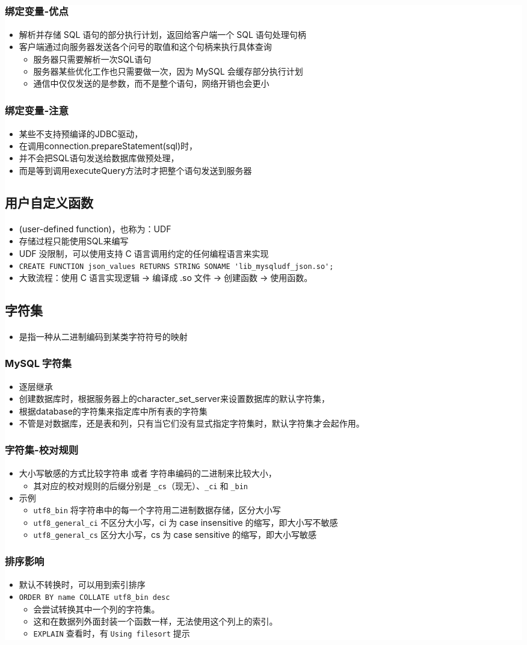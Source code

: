 ### 绑定变量-优点
- 解析并存储 SQL 语句的部分执行计划，返回给客户端一个 SQL 语句处理句柄
- 客户端通过向服务器发送各个问号的取值和这个句柄来执行具体查询
  - 服务器只需要解析一次SQL语句
  - 服务器某些优化工作也只需要做一次，因为 MySQL 会缓存部分执行计划
  - 通信中仅仅发送的是参数，而不是整个语句，网络开销也会更小

### 绑定变量-注意
- 某些不支持预编译的JDBC驱动，
- 在调用connection.prepareStatement(sql)时，
- 并不会把SQL语句发送给数据库做预处理，
- 而是等到调用executeQuery方法时才把整个语句发送到服务器


## 用户自定义函数
- (user-defined function)，也称为：UDF
- 存储过程只能使用SQL来编写
- UDF 没限制，可以使用支持 C 语言调用约定的任何编程语言来实现
- `CREATE FUNCTION json_values RETURNS STRING SONAME 'lib_mysqludf_json.so';`
- 大致流程：使用 C 语言实现逻辑 -> 编译成 .so 文件 -> 创建函数 -> 使用函数。


## 字符集
- 是指一种从二进制编码到某类字符符号的映射

### MySQL 字符集
- 逐层继承
- 创建数据库时，根据服务器上的character_set_server来设置数据库的默认字符集，
- 根据database的字符集来指定库中所有表的字符集
- 不管是对数据库，还是表和列，只有当它们没有显式指定字符集时，默认字符集才会起作用。

### 字符集-校对规则
- 大小写敏感的方式比较字符串 或者 字符串编码的二进制来比较大小，
  - 其对应的校对规则的后缀分别是 `_cs`（现无）、`_ci` 和 `_bin`
- 示例
  - `utf8_bin` 将字符串中的每一个字符用二进制数据存储，区分大小写
  - `utf8_general_ci` 不区分大小写，ci 为 case insensitive 的缩写，即大小写不敏感
  - `utf8_general_cs` 区分大小写，cs 为 case sensitive 的缩写，即大小写敏感
  
### 排序影响
- 默认不转换时，可以用到索引排序
- `ORDER BY name COLLATE utf8_bin desc`
  - 会尝试转换其中一个列的字符集。
  - 这和在数据列外面封装一个函数一样，无法使用这个列上的索引。
  - `EXPLAIN` 查看时，有 `Using filesort` 提示
